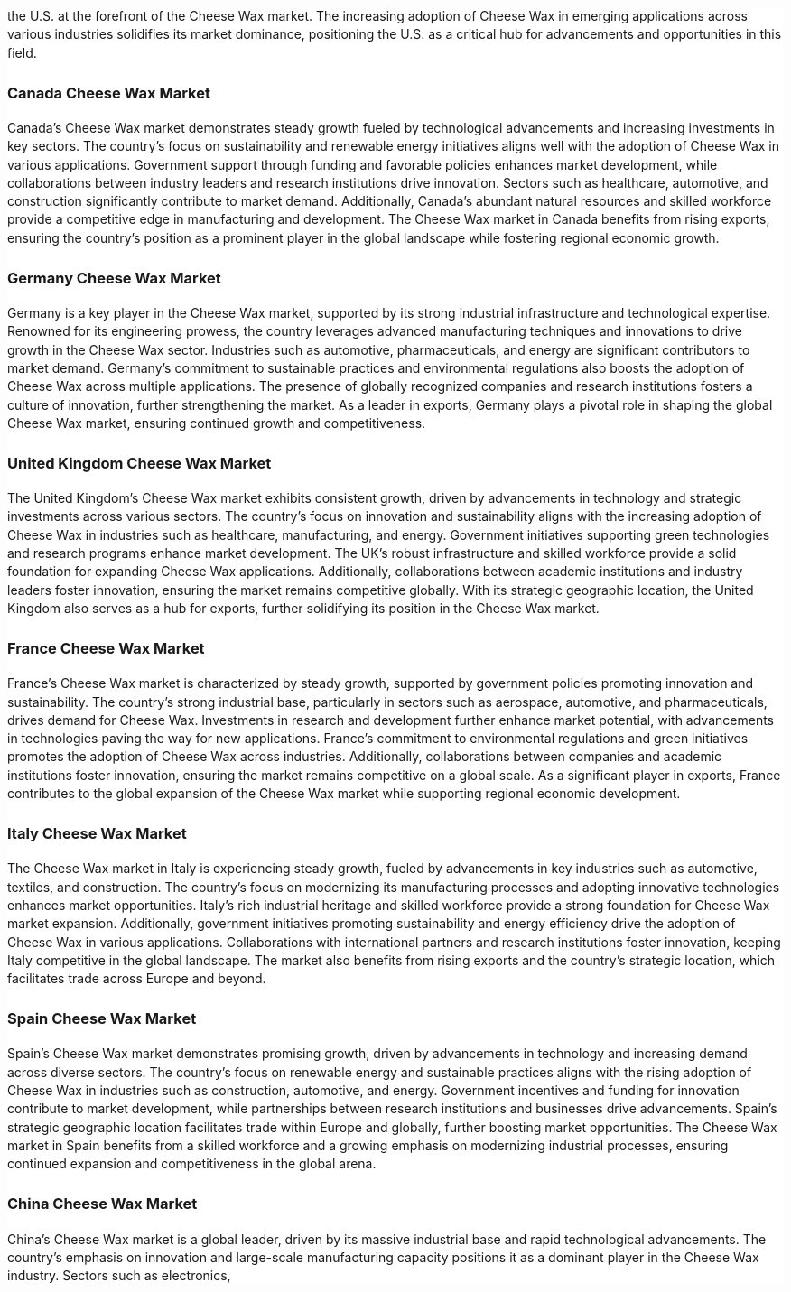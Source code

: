 the U.S. at the forefront of the Cheese Wax market. The increasing adoption of Cheese Wax in emerging applications across various industries solidifies its market dominance, positioning the U.S. as a critical hub for advancements and opportunities in this field.</p><h3>Canada Cheese Wax Market</h3><p>Canada&rsquo;s Cheese Wax market demonstrates steady growth fueled by technological advancements and increasing investments in key sectors. The country&rsquo;s focus on sustainability and renewable energy initiatives aligns well with the adoption of Cheese Wax in various applications. Government support through funding and favorable policies enhances market development, while collaborations between industry leaders and research institutions drive innovation. Sectors such as healthcare, automotive, and construction significantly contribute to market demand. Additionally, Canada&rsquo;s abundant natural resources and skilled workforce provide a competitive edge in manufacturing and development. The Cheese Wax market in Canada benefits from rising exports, ensuring the country&rsquo;s position as a prominent player in the global landscape while fostering regional economic growth.</p><h3>Germany Cheese Wax Market</h3><p>Germany is a key player in the Cheese Wax market, supported by its strong industrial infrastructure and technological expertise. Renowned for its engineering prowess, the country leverages advanced manufacturing techniques and innovations to drive growth in the Cheese Wax sector. Industries such as automotive, pharmaceuticals, and energy are significant contributors to market demand. Germany&rsquo;s commitment to sustainable practices and environmental regulations also boosts the adoption of Cheese Wax across multiple applications. The presence of globally recognized companies and research institutions fosters a culture of innovation, further strengthening the market. As a leader in exports, Germany plays a pivotal role in shaping the global Cheese Wax market, ensuring continued growth and competitiveness.</p><h3>United Kingdom Cheese Wax Market</h3><p>The United Kingdom&rsquo;s Cheese Wax market exhibits consistent growth, driven by advancements in technology and strategic investments across various sectors. The country&rsquo;s focus on innovation and sustainability aligns with the increasing adoption of Cheese Wax in industries such as healthcare, manufacturing, and energy. Government initiatives supporting green technologies and research programs enhance market development. The UK&rsquo;s robust infrastructure and skilled workforce provide a solid foundation for expanding Cheese Wax applications. Additionally, collaborations between academic institutions and industry leaders foster innovation, ensuring the market remains competitive globally. With its strategic geographic location, the United Kingdom also serves as a hub for exports, further solidifying its position in the Cheese Wax market.</p><h3>France Cheese Wax Market</h3><p>France&rsquo;s Cheese Wax market is characterized by steady growth, supported by government policies promoting innovation and sustainability. The country&rsquo;s strong industrial base, particularly in sectors such as aerospace, automotive, and pharmaceuticals, drives demand for Cheese Wax. Investments in research and development further enhance market potential, with advancements in technologies paving the way for new applications. France&rsquo;s commitment to environmental regulations and green initiatives promotes the adoption of Cheese Wax across industries. Additionally, collaborations between companies and academic institutions foster innovation, ensuring the market remains competitive on a global scale. As a significant player in exports, France contributes to the global expansion of the Cheese Wax market while supporting regional economic development.</p><h3>Italy Cheese Wax Market</h3><p>The Cheese Wax market in Italy is experiencing steady growth, fueled by advancements in key industries such as automotive, textiles, and construction. The country&rsquo;s focus on modernizing its manufacturing processes and adopting innovative technologies enhances market opportunities. Italy&rsquo;s rich industrial heritage and skilled workforce provide a strong foundation for Cheese Wax market expansion. Additionally, government initiatives promoting sustainability and energy efficiency drive the adoption of Cheese Wax in various applications. Collaborations with international partners and research institutions foster innovation, keeping Italy competitive in the global landscape. The market also benefits from rising exports and the country&rsquo;s strategic location, which facilitates trade across Europe and beyond.</p><h3>Spain Cheese Wax Market</h3><p>Spain&rsquo;s Cheese Wax market demonstrates promising growth, driven by advancements in technology and increasing demand across diverse sectors. The country&rsquo;s focus on renewable energy and sustainable practices aligns with the rising adoption of Cheese Wax in industries such as construction, automotive, and energy. Government incentives and funding for innovation contribute to market development, while partnerships between research institutions and businesses drive advancements. Spain&rsquo;s strategic geographic location facilitates trade within Europe and globally, further boosting market opportunities. The Cheese Wax market in Spain benefits from a skilled workforce and a growing emphasis on modernizing industrial processes, ensuring continued expansion and competitiveness in the global arena.</p><h3>China Cheese Wax Market</h3><p>China&rsquo;s Cheese Wax market is a global leader, driven by its massive industrial base and rapid technological advancements. The country&rsquo;s emphasis on innovation and large-scale manufacturing capacity positions it as a dominant player in the Cheese Wax industry. Sectors such as electronics,